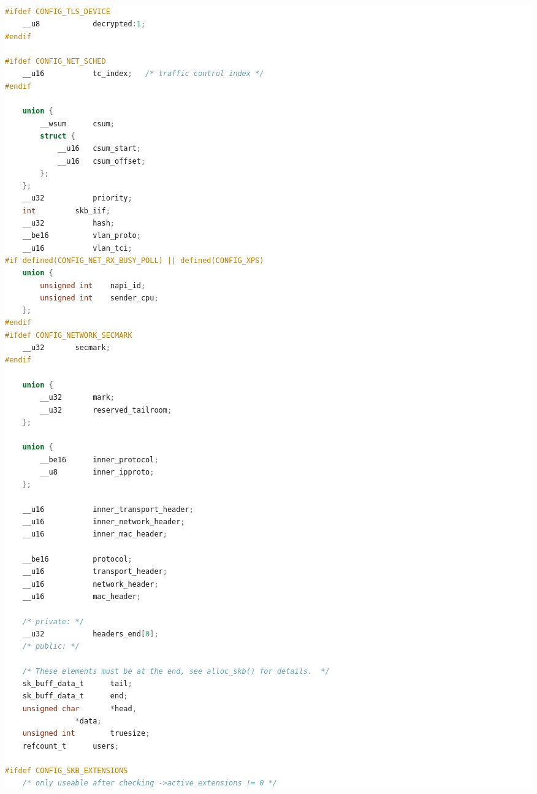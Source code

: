 ```C
#ifdef CONFIG_TLS_DEVICE
	__u8			decrypted:1;
#endif

#ifdef CONFIG_NET_SCHED
	__u16			tc_index;	/* traffic control index */
#endif

	union {
		__wsum		csum;
		struct {
			__u16	csum_start;
			__u16	csum_offset;
		};
	};
	__u32			priority;
	int			skb_iif;
	__u32			hash;
	__be16			vlan_proto;
	__u16			vlan_tci;
#if defined(CONFIG_NET_RX_BUSY_POLL) || defined(CONFIG_XPS)
	union {
		unsigned int	napi_id;
		unsigned int	sender_cpu;
	};
#endif
#ifdef CONFIG_NETWORK_SECMARK
	__u32		secmark;
#endif

	union {
		__u32		mark;
		__u32		reserved_tailroom;
	};

	union {
		__be16		inner_protocol;
		__u8		inner_ipproto;
	};

	__u16			inner_transport_header;
	__u16			inner_network_header;
	__u16			inner_mac_header;

	__be16			protocol;
	__u16			transport_header;
	__u16			network_header;
	__u16			mac_header;

	/* private: */
	__u32			headers_end[0];
	/* public: */

	/* These elements must be at the end, see alloc_skb() for details.  */
	sk_buff_data_t		tail;
	sk_buff_data_t		end;
	unsigned char		*head,
				*data;
	unsigned int		truesize;
	refcount_t		users;

#ifdef CONFIG_SKB_EXTENSIONS
	/* only useable after checking ->active_extensions != 0 */
```